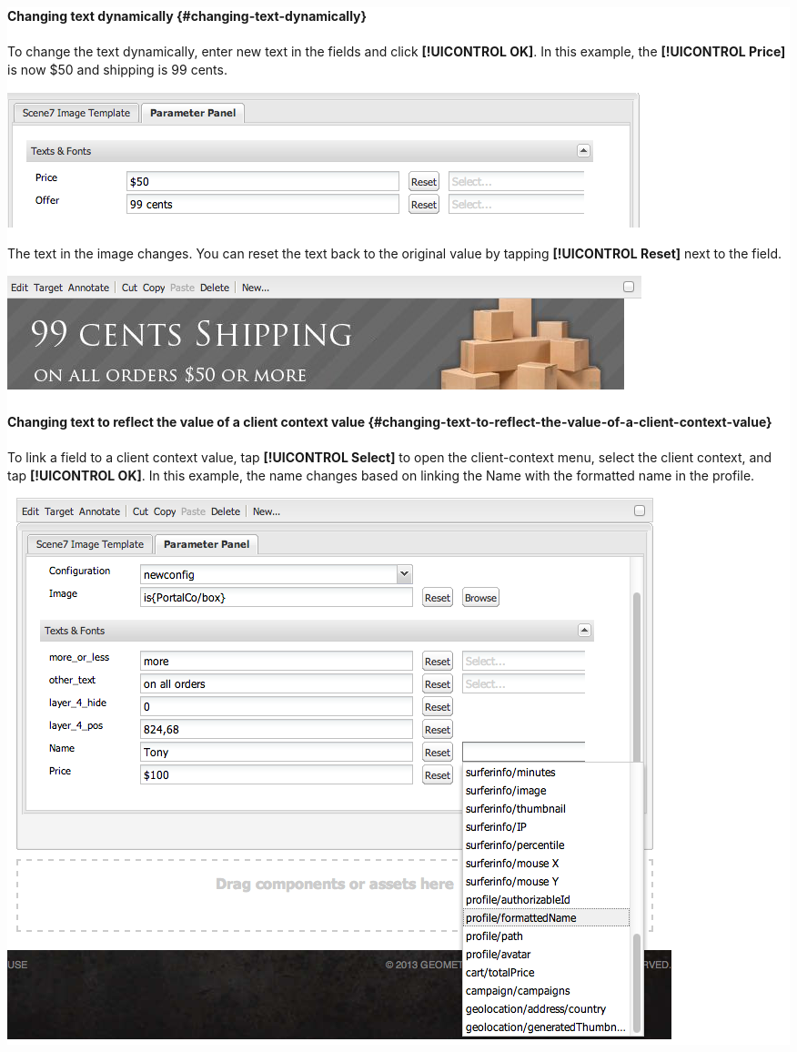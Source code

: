 #### Changing text dynamically {#changing-text-dynamically}

To change the text dynamically, enter new text in the fields and click **[!UICONTROL OK]**. In this example, the **[!UICONTROL Price]** is now $50 and shipping is 99 cents.

![s7_1-234](assets/s7_1-234.png)

The text in the image changes. You can reset the text back to the original value by tapping **[!UICONTROL Reset]** next to the field.

![s7_1-235](assets/s7_1-235.png)

#### Changing text to reflect the value of a client context value {#changing-text-to-reflect-the-value-of-a-client-context-value}

To link a field to a client context value, tap **[!UICONTROL Select]** to open the client-context menu, select the client context, and tap **[!UICONTROL OK]**. In this example, the name changes based on linking the Name with the formatted name in the profile.

![s7_1-236](assets/s7_1-236.png)